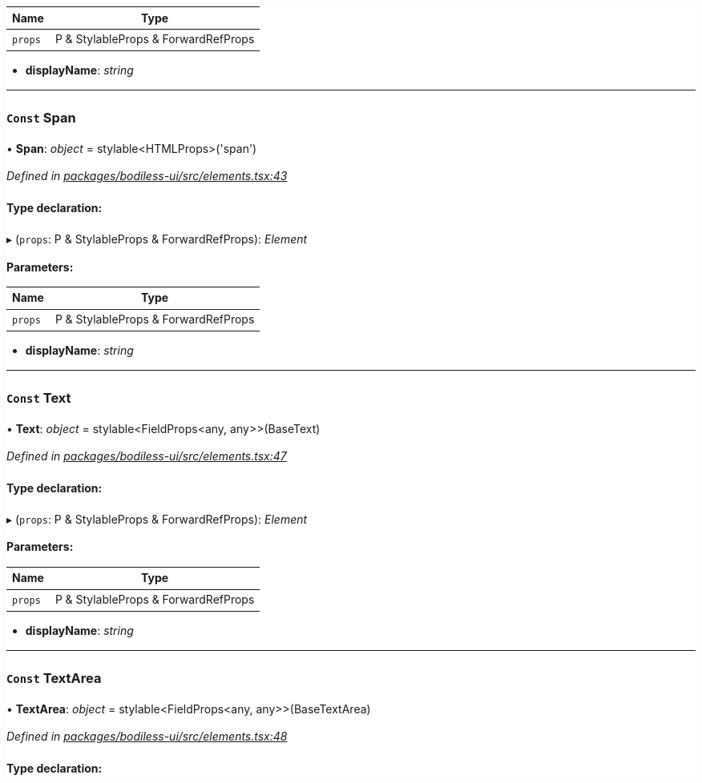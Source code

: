 Name | Type |
------ | ------ |
`props` | P & StylableProps & ForwardRefProps |

* **displayName**: *string*

___

### `Const` Span

• **Span**: *object* = stylable<HTMLProps<HTMLSpanElement>>('span')

*Defined in [packages/bodiless-ui/src/elements.tsx:43](https://github.com/johnsonandjohnson/Bodiless-JS/blob/1b1406de/packages/bodiless-ui/src/elements.tsx#L43)*

#### Type declaration:

▸ (`props`: P & StylableProps & ForwardRefProps): *Element*

**Parameters:**

Name | Type |
------ | ------ |
`props` | P & StylableProps & ForwardRefProps |

* **displayName**: *string*

___

### `Const` Text

• **Text**: *object* = stylable<FieldProps<any, any>>(BaseText)

*Defined in [packages/bodiless-ui/src/elements.tsx:47](https://github.com/johnsonandjohnson/Bodiless-JS/blob/1b1406de/packages/bodiless-ui/src/elements.tsx#L47)*

#### Type declaration:

▸ (`props`: P & StylableProps & ForwardRefProps): *Element*

**Parameters:**

Name | Type |
------ | ------ |
`props` | P & StylableProps & ForwardRefProps |

* **displayName**: *string*

___

### `Const` TextArea

• **TextArea**: *object* = stylable<FieldProps<any, any>>(BaseTextArea)

*Defined in [packages/bodiless-ui/src/elements.tsx:48](https://github.com/johnsonandjohnson/Bodiless-JS/blob/1b1406de/packages/bodiless-ui/src/elements.tsx#L48)*

#### Type declaration:
